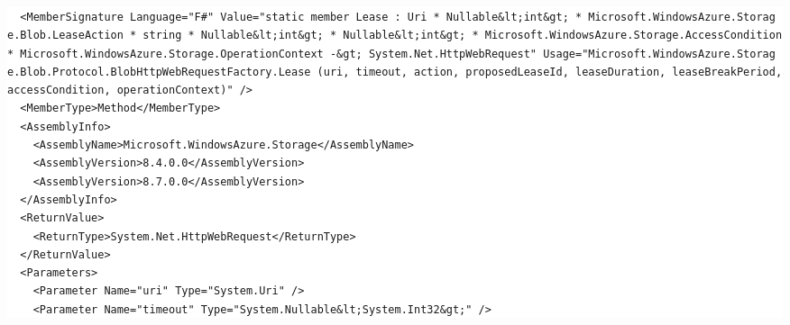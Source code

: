       <MemberSignature Language="F#" Value="static member Lease : Uri * Nullable&lt;int&gt; * Microsoft.WindowsAzure.Storage.Blob.LeaseAction * string * Nullable&lt;int&gt; * Nullable&lt;int&gt; * Microsoft.WindowsAzure.Storage.AccessCondition * Microsoft.WindowsAzure.Storage.OperationContext -&gt; System.Net.HttpWebRequest" Usage="Microsoft.WindowsAzure.Storage.Blob.Protocol.BlobHttpWebRequestFactory.Lease (uri, timeout, action, proposedLeaseId, leaseDuration, leaseBreakPeriod, accessCondition, operationContext)" />
      <MemberType>Method</MemberType>
      <AssemblyInfo>
        <AssemblyName>Microsoft.WindowsAzure.Storage</AssemblyName>
        <AssemblyVersion>8.4.0.0</AssemblyVersion>
        <AssemblyVersion>8.7.0.0</AssemblyVersion>
      </AssemblyInfo>
      <ReturnValue>
        <ReturnType>System.Net.HttpWebRequest</ReturnType>
      </ReturnValue>
      <Parameters>
        <Parameter Name="uri" Type="System.Uri" />
        <Parameter Name="timeout" Type="System.Nullable&lt;System.Int32&gt;" />
